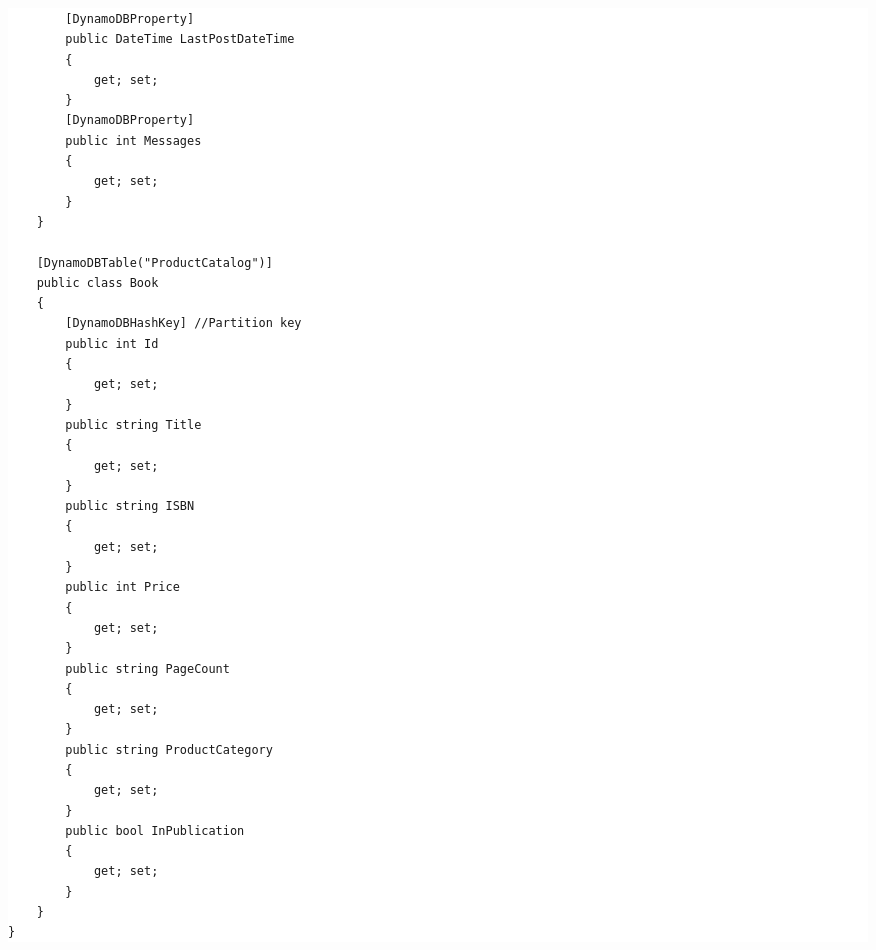 ```
        [DynamoDBProperty]
        public DateTime LastPostDateTime
        {
            get; set;
        }
        [DynamoDBProperty]
        public int Messages
        {
            get; set;
        }
    }

    [DynamoDBTable("ProductCatalog")]
    public class Book
    {
        [DynamoDBHashKey] //Partition key
        public int Id
        {
            get; set;
        }
        public string Title
        {
            get; set;
        }
        public string ISBN
        {
            get; set;
        }
        public int Price
        {
            get; set;
        }
        public string PageCount
        {
            get; set;
        }
        public string ProductCategory
        {
            get; set;
        }
        public bool InPublication
        {
            get; set;
        }
    }
}
```